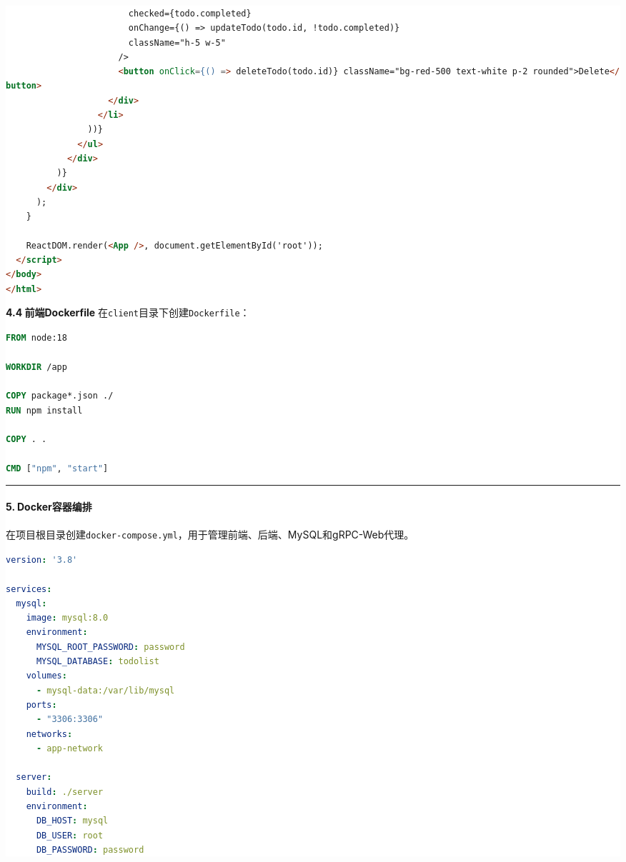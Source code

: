 ```html
                        checked={todo.completed}
                        onChange={() => updateTodo(todo.id, !todo.completed)}
                        className="h-5 w-5"
                      />
                      <button onClick={() => deleteTodo(todo.id)} className="bg-red-500 text-white p-2 rounded">Delete</button>
                    </div>
                  </li>
                ))}
              </ul>
            </div>
          )}
        </div>
      );
    }

    ReactDOM.render(<App />, document.getElementById('root'));
  </script>
</body>
</html>
```

**4.4 前端Dockerfile**
在`client`目录下创建`Dockerfile`：

```dockerfile
FROM node:18

WORKDIR /app

COPY package*.json ./
RUN npm install

COPY . .

CMD ["npm", "start"]
```

---

#### 5. Docker容器编排
在项目根目录创建`docker-compose.yml`，用于管理前端、后端、MySQL和gRPC-Web代理。

```yaml
version: '3.8'

services:
  mysql:
    image: mysql:8.0
    environment:
      MYSQL_ROOT_PASSWORD: password
      MYSQL_DATABASE: todolist
    volumes:
      - mysql-data:/var/lib/mysql
    ports:
      - "3306:3306"
    networks:
      - app-network

  server:
    build: ./server
    environment:
      DB_HOST: mysql
      DB_USER: root
      DB_PASSWORD: password
```